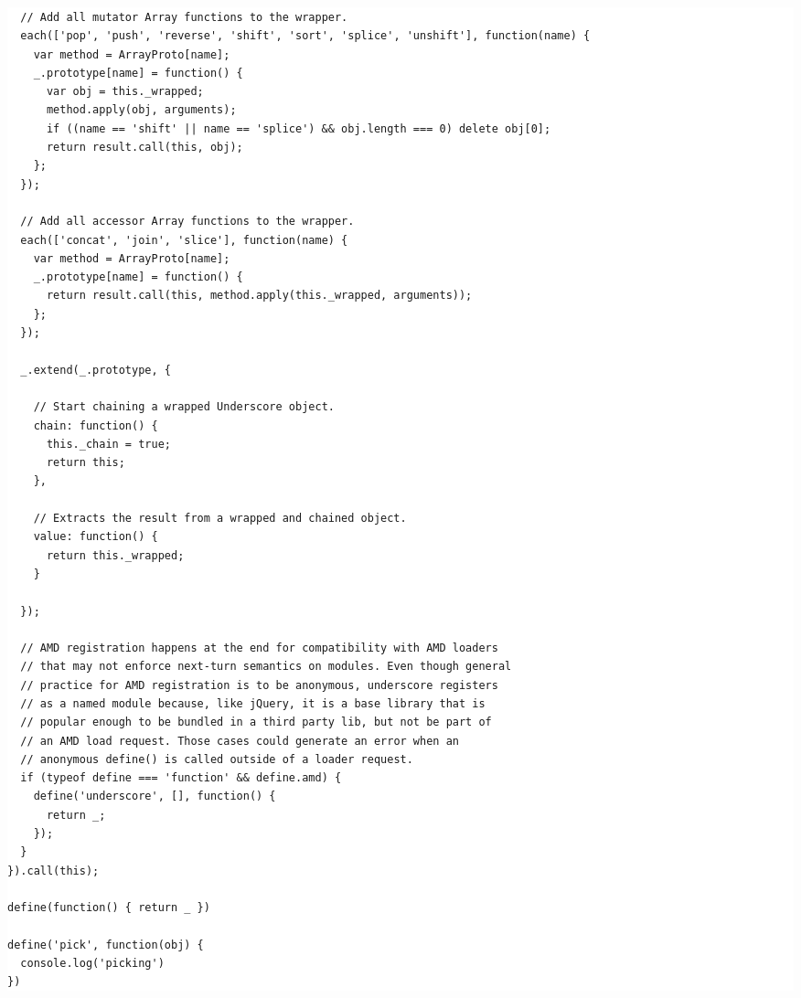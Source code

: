      // Add all mutator Array functions to the wrapper.
      each(['pop', 'push', 'reverse', 'shift', 'sort', 'splice', 'unshift'], function(name) {
        var method = ArrayProto[name];
        _.prototype[name] = function() {
          var obj = this._wrapped;
          method.apply(obj, arguments);
          if ((name == 'shift' || name == 'splice') && obj.length === 0) delete obj[0];
          return result.call(this, obj);
        };
      });

      // Add all accessor Array functions to the wrapper.
      each(['concat', 'join', 'slice'], function(name) {
        var method = ArrayProto[name];
        _.prototype[name] = function() {
          return result.call(this, method.apply(this._wrapped, arguments));
        };
      });

      _.extend(_.prototype, {

        // Start chaining a wrapped Underscore object.
        chain: function() {
          this._chain = true;
          return this;
        },

        // Extracts the result from a wrapped and chained object.
        value: function() {
          return this._wrapped;
        }

      });

      // AMD registration happens at the end for compatibility with AMD loaders
      // that may not enforce next-turn semantics on modules. Even though general
      // practice for AMD registration is to be anonymous, underscore registers
      // as a named module because, like jQuery, it is a base library that is
      // popular enough to be bundled in a third party lib, but not be part of
      // an AMD load request. Those cases could generate an error when an
      // anonymous define() is called outside of a loader request.
      if (typeof define === 'function' && define.amd) {
        define('underscore', [], function() {
          return _;
        });
      }
    }).call(this);

    define(function() { return _ })

    define('pick', function(obj) {
      console.log('picking')
    })